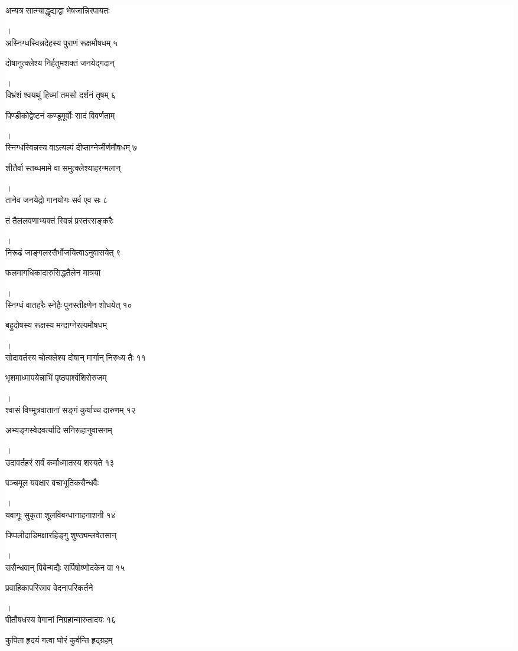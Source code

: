 अन्यत्र सात्म्याद्धृद्याद्वा भेषजान्निरपायतः 

।  
अस्निग्धस्विन्नदेहस्य पुराणं रूक्षमौषधम् ५

दोषानुत्क्लेश्य निर्हतुमशक्तं जनयेद्गदान् 

।  
विभ्रंशं श्वयथुं हिध्मां तमसो दर्शनं तृषम् ६

पिण्डीकोद्वेष्टनं कण्डूमूर्वोः सादं विवर्णताम् 

।  
स्निग्धस्विन्नस्य वाऽत्यल्पं दीप्ताग्नेर्जीर्णमौषधम् ७

शीतैर्वा स्तब्धमामे वा समुत्क्लेश्याहरन्मलान् 

।  
तानेव जनयेद्रो गानयोगः सर्व एव सः ८

तं तैललवणाभ्यक्तं स्विन्नं प्रस्तरसङ्करैः 

।  
निरूढं जाङ्गलरसैर्भोजयित्वाऽनुवासयेत् ९

फलमागधिकादारुसिद्धतैलेन मात्रया 

।  
स्निग्धं वातहरैः स्नेहैः पुनस्तीक्ष्णेन शोधयेत् १०

बहुदोषस्य रूक्षस्य मन्दाग्नेरल्पमौषधम् 

।  
सोदावर्तस्य चोत्क्लेश्य दोषान् मार्गान् निरुध्य तैः ११

भृशमाध्मापयेन्नाभिं पृष्ठपार्श्वशिरोरुजम् 

।  
श्वासं विण्मूत्रवातानां सङ्गं कुर्याच्च दारुणम् १२

अभ्यङ्गस्वेदवर्त्यादि सनिरूहानुवासनम् 

।  
उदावर्तहरं सर्वं कर्माध्मातस्य शस्यते १३

पञ्चमूल यवक्षार वचाभूतिकसैन्धवैः 

।  
यवागूः सुकृता शूलविबन्धानाहनाशनी १४

पिप्पलीदाडिमक्षारहिङ्गु शुण्ठ्यम्लवेतसान् 

।  
ससैन्धवान् पिबेन्मद्यैः सर्पिषोष्णोदकेन वा १५

प्रवाहिकापरिस्राव वेदनापरिकर्तने 

।  
पीतौषधस्य वेगानां निग्रहान्मारुतादयः १६

कुपिता हृदयं गत्वा घोरं कुर्वन्ति हृद्ग्रहम् 
